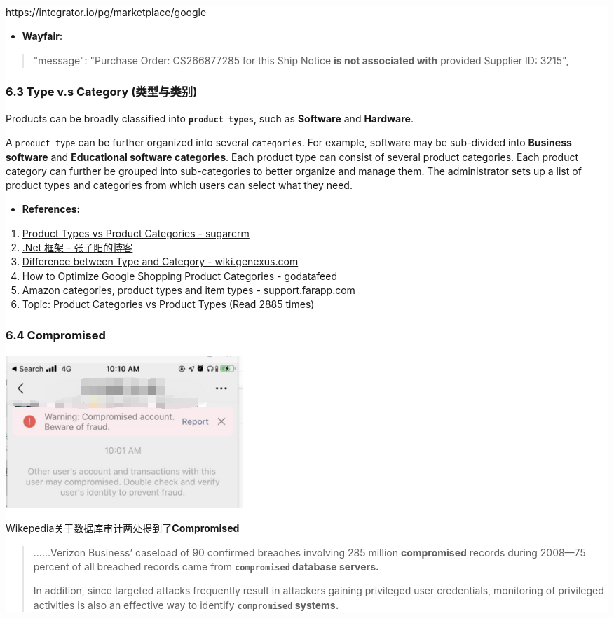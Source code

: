 

https://integrator.io/pg/marketplace/google

- **Wayfair**:
>  "message": "Purchase Order: CS266877285 for this Ship Notice **is not associated with** provided Supplier ID: 3215",

### 6.3 Type v.s Category (类型与类别)

Products can be broadly classified into **`product types`**, such as **Software** and **Hardware**. 

A `product type` can be further organized into several `categories`. For example, software may be sub-divided into **Business software** and **Educational software categories**. Each product type can consist of several product categories. Each product category can further be grouped into sub-categories to better organize and manage them. The administrator sets up a list of product types and categories from which users can select what they need.

- **References:**
1. [Product Types vs Product Categories - sugarcrm](https://support.sugarcrm.com/Knowledge_Base/Products_Quotes/Product_Types_vs_Product_Categories/)
2. [.Net 框架 - 张子阳的博客](http://www.tracefact.net/tech/042.html)
3. [Difference between Type and Category - wiki.genexus.com](https://wiki.genexus.com/commwiki/servlet/wiki?2212,Difference%20between%20Type%20and%20Category)
4. [How to Optimize Google Shopping Product Categories -  godatafeed](https://www.godatafeed.com/blog/google-shopping-product-categories)
5. [Amazon categories, product types and item types - support.farapp.com](https://support.farapp.com/hc/en-us/articles/217185677-Amazon-categories-product-types-and-item-types)
6. [Topic: Product Categories vs Product Types  (Read 2885 times)](https://forum.virtuemart.net/index.php?topic=85099.0)


### 6.4 Compromised
<img src="./img/1603769061014.png" alt="@||360x0" style="zoom: 80%;" />

Wikepedia关于数据库审计两处提到了**Compromised**

>......Verizon Business’ caseload of 90 confirmed breaches involving 285 million **compromised** records during 2008—75 percent of all breached records came from **`compromised` database servers.**
> 
> In addition, since targeted attacks frequently result in attackers gaining privileged user credentials, monitoring of privileged activities is also an effective way to identify **`compromised` systems.**

